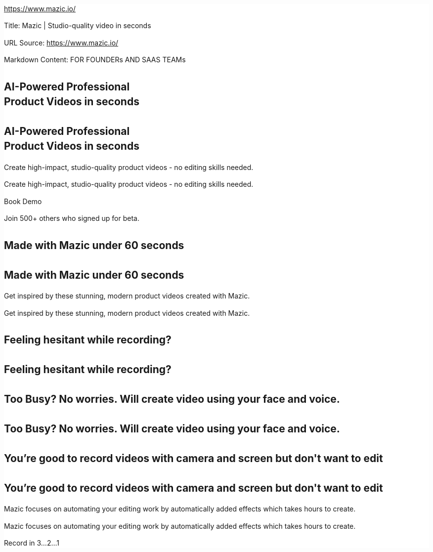 <https://www.mazic.io/>

Title: Mazic | Studio-quality video in seconds

URL Source: https://www.mazic.io/

Markdown Content:
FOR FOUNDERs AND SAAS TEAMs

AI-Powered Professional  
Product Videos in seconds
---------------------------------------------------

AI-Powered Professional  
Product Videos in seconds
---------------------------------------------------

Create high-impact, studio-quality product videos - no editing skills needed.

Create high-impact, studio-quality product videos - no editing skills needed.

Book Demo

Join 500+ others who signed up for beta.

Made with Mazic under 60 seconds
--------------------------------

Made with Mazic under 60 seconds
--------------------------------

Get inspired by these stunning, modern product videos created with Mazic.

Get inspired by these stunning, modern product videos created with Mazic.

Feeling hesitant while recording?
---------------------------------

Feeling hesitant while recording?
---------------------------------

Too Busy? No worries. Will create video using your face and voice.
------------------------------------------------------------------

Too Busy? No worries. Will create video using your face and voice.
------------------------------------------------------------------

You’re good to record videos with camera and screen but don't want to edit
--------------------------------------------------------------------------

You’re good to record videos with camera and screen but don't want to edit
--------------------------------------------------------------------------

Mazic focuses on automating your editing work by automatically added effects which takes hours to create.

Mazic focuses on automating your editing work by automatically added effects which takes hours to create.

Record in 3…2…1

